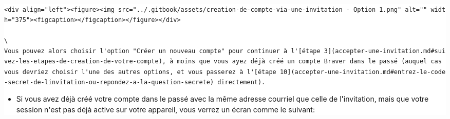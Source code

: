     <div align="left"><figure><img src="../.gitbook/assets/creation-de-compte-via-une-invitation - Option 1.png" alt="" width="375"><figcaption></figcaption></figure></div>

    \
    Vous pouvez alors choisir l'option "Créer un nouveau compte" pour continuer à l'[étape 3](accepter-une-invitation.md#suivez-les-etapes-de-creation-de-votre-compte), à moins que vous ayez déjà créé un compte Braver dans le passé (auquel cas vous devriez choisir l'une des autres options, et vous passerez à l'[étape 10](accepter-une-invitation.md#entrez-le-code-secret-de-linvitation-ou-repondez-a-la-question-secrete) directement).
*   Si vous avez déjà créé votre compte dans le passé avec la même adresse courriel que celle de l'invitation, mais que votre session n'est pas déjà active sur votre appareil, vous verrez un écran comme le suivant:
